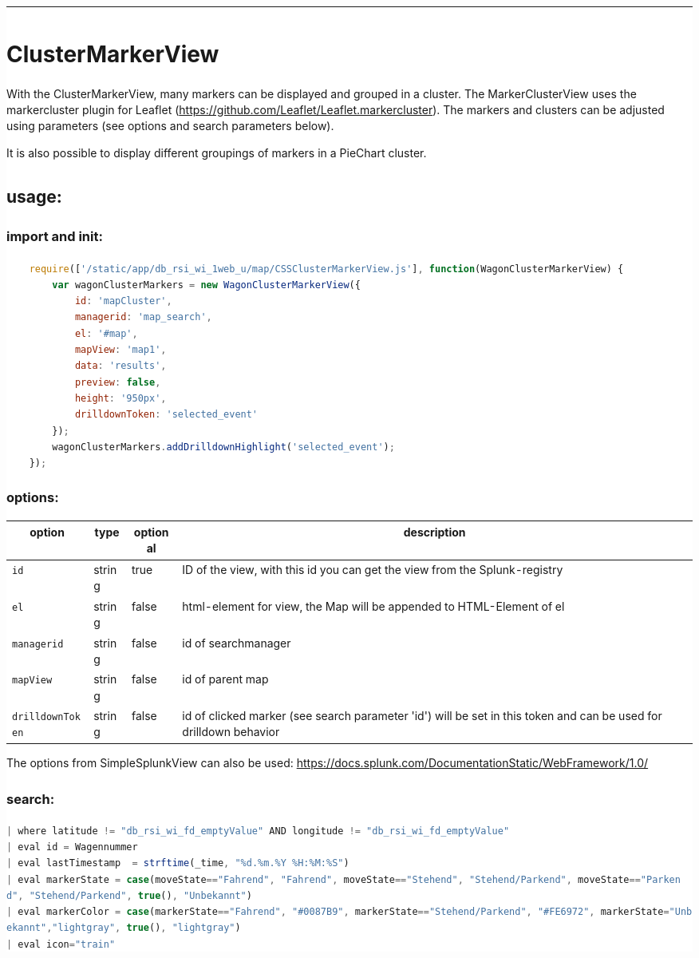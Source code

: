 ___

# ClusterMarkerView
With the ClusterMarkerView, many markers can be displayed and grouped in a cluster. The MarkerClusterView uses the markercluster plugin for Leaflet (https://github.com/Leaflet/Leaflet.markercluster). The markers and clusters can be adjusted using parameters (see options and search parameters below). 

It is also possible to display different groupings of markers in a PieChart cluster.

## usage:

### import and init:
```javascript
    require(['/static/app/db_rsi_wi_1web_u/map/CSSClusterMarkerView.js'], function(WagonClusterMarkerView) {
        var wagonClusterMarkers = new WagonClusterMarkerView({
            id: 'mapCluster',
            managerid: 'map_search', 
            el: '#map',
            mapView: 'map1',
            data: 'results',
            preview: false,
            height: '950px',
            drilldownToken: 'selected_event'
        });
        wagonClusterMarkers.addDrilldownHighlight('selected_event');
    });
```

### options:

| option              | type               | optional | description                           |
| ---------           | -------------------| ---------| --------------------------------------|
| `id`                | string             | true     | ID of the view, with this id you can get the view from the Splunk-registry |
| `el`                | string             | false    | html-element for view, the Map will be appended to HTML-Element of el |
| `managerid`         | string             | false    | id of searchmanager |
| `mapView`           | string             | false    | id of parent map |
| `drilldownToken`    | string             | false    | id of clicked marker (see search parameter 'id') will be set in this token and can be used for drilldown behavior |

The options from SimpleSplunkView can also be used: https://docs.splunk.com/DocumentationStatic/WebFramework/1.0/

### search:
```javascript
| where latitude != "db_rsi_wi_fd_emptyValue" AND longitude != "db_rsi_wi_fd_emptyValue"
| eval id = Wagennummer
| eval lastTimestamp  = strftime(_time, "%d.%m.%Y %H:%M:%S")
| eval markerState = case(moveState=="Fahrend", "Fahrend", moveState=="Stehend", "Stehend/Parkend", moveState=="Parkend", "Stehend/Parkend", true(), "Unbekannt")
| eval markerColor = case(markerState=="Fahrend", "#0087B9", markerState=="Stehend/Parkend", "#FE6972", markerState="Unbekannt","lightgray", true(), "lightgray")
| eval icon="train"
```
